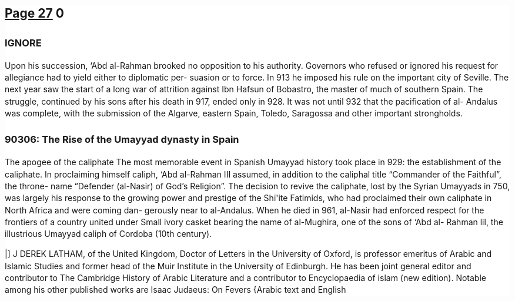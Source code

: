 ## [Page 27](090316engo.pdf#page=27) 0

### IGNORE

  
Upon his succession, ‘Abd al-Rahman 
brooked no opposition to his authority. 
Governors who refused or ignored his request for 
allegiance had to yield either to diplomatic per- 
suasion or to force. In 913 he imposed his rule 
on the important city of Seville. The next year 
saw the start of a long war of attrition against Ibn 
Hafsun of Bobastro, the master of much of 
southern Spain. The struggle, continued by his 
sons after his death in 917, ended only in 928. 
It was not until 932 that the pacification of al- 
Andalus was complete, with the submission of 
the Algarve, eastern Spain, Toledo, Saragossa and 
other important strongholds. 


### 90306: The Rise of the Umayyad dynasty in Spain

The apogee of the caliphate 
The most memorable event in Spanish Umayyad 
history took place in 929: the establishment of 
the caliphate. In proclaiming himself caliph, ‘Abd 
al-Rahman III assumed, in addition to the caliphal 
title “Commander of the Faithful”, the throne- 
name “Defender (al-Nasir) of God’s Religion”. 
The decision to revive the caliphate, lost by the 
Syrian Umayyads in 750, was largely his response 
to the growing power and prestige of the Shi'ite 
Fatimids, who had proclaimed their own 
caliphate in North Africa and were coming dan- 
gerously near to al-Andalus. 
When he died in 961, al-Nasir had enforced 
respect for the frontiers of a country united under 
Small ivory casket bearing 
the name of al-Mughira, 
one of the sons of ‘Abd al- 
Rahman lil, the illustrious 
Umayyad caliph of Cordoba 
(10th century). 
  
  
 
 
|] 
J DEREK LATHAM, 
of the United Kingdom, Doctor 
of Letters in the University of 
Oxford, is professor emeritus 
of Arabic and Islamic Studies 
and former head of the Muir 
Institute in the University of 
Edinburgh. He has been joint 
general editor and contributor 
to The Cambridge History of 
Arabic Literature and a 
contributor to Encyclopaedia of 
islam (new edition). Notable 
among his other published 
works are Isaac Judaeus: On 
Fevers {Arabic text and English 